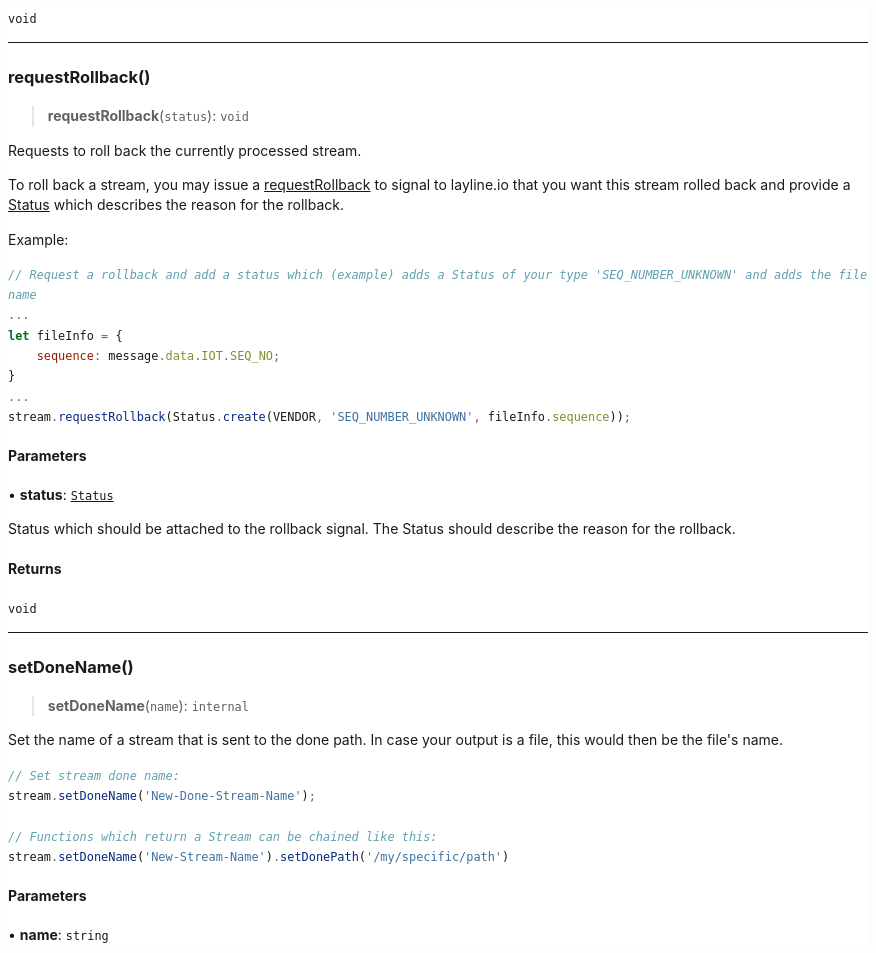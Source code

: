 `void`

***

### requestRollback()

> **requestRollback**(`status`): `void`

Requests to roll back the currently processed stream.

To roll back a stream, you may issue a [requestRollback](Stream.md#requestrollback) to signal to layline.io that you want this stream rolled back and provide a [Status](Status.md) which describes the reason for the rollback.

Example:
```js
// Request a rollback and add a status which (example) adds a Status of your type 'SEQ_NUMBER_UNKNOWN' and adds the file name
...
let fileInfo = {
    sequence: message.data.IOT.SEQ_NO;
}
...
stream.requestRollback(Status.create(VENDOR, 'SEQ_NUMBER_UNKNOWN', fileInfo.sequence));
```

#### Parameters

• **status**: [`Status`](Status.md)

Status which should be attached to the rollback signal. The Status should describe the reason for the rollback.

#### Returns

`void`

***

### setDoneName()

> **setDoneName**(`name`): `internal`

Set the name of a stream that is sent to the done path.
In case your output is a file, this would then be the file's name.

```js
// Set stream done name:
stream.setDoneName('New-Done-Stream-Name');

// Functions which return a Stream can be chained like this:
stream.setDoneName('New-Stream-Name').setDonePath('/my/specific/path')
```

#### Parameters

• **name**: `string`
